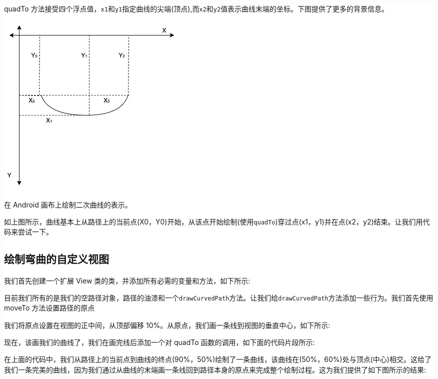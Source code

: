 quadTo 方法接受四个浮点值，`x1`和`y1`指定曲线的尖端(顶点),而`x2`和`y2`值表示曲线末端的坐标。下图提供了更多的背景信息。

![](img/a0fbb91084a82e42eea3a1b291651e4a.png)

在 Android 画布上绘制二次曲线的表示。

如上图所示，曲线基本上从路径上的当前点(X0，Y0)开始，从该点开始绘制(使用`quadTo`)穿过点(x1，y1)并在点(x2，y2)结束。让我们用代码来尝试一下。

## 绘制弯曲的自定义视图

我们首先创建一个扩展 View 类的类，并添加所有必需的变量和方法，如下所示:

目前我们所有的是我们的空路径对象，路径的油漆和一个`drawCurvedPath`方法。让我们给`drawCurvedPath`方法添加一些行为。我们首先使用 moveTo 方法设置路径的原点

我们将原点设置在视图的正中间，从顶部偏移 10%。从原点，我们画一条线到视图的垂直中心，如下所示:

现在，该画我们的曲线了，我们在画完线后添加一个对 quadTo 函数的调用，如下面的代码片段所示:

在上面的代码中，我们从路径上的当前点到曲线的终点(90%，50%)绘制了一条曲线，该曲线在(50%，60%)处与顶点(中心)相交。这给了我们一条完美的曲线，因为我们通过从曲线的末端画一条线回到路径本身的原点来完成整个绘制过程。这为我们提供了如下图所示的结果:
